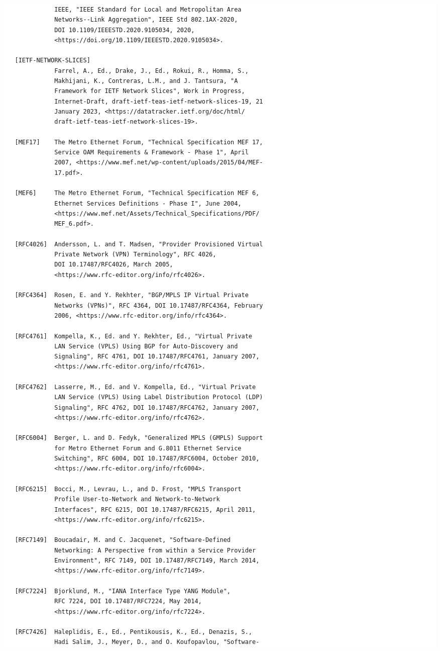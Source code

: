 ```text
              IEEE, "IEEE Standard for Local and Metropolitan Area
              Networks--Link Aggregation", IEEE Std 802.1AX-2020,
              DOI 10.1109/IEEESTD.2020.9105034, 2020,
              <https://doi.org/10.1109/IEEESTD.2020.9105034>.

   [IETF-NETWORK-SLICES]
              Farrel, A., Ed., Drake, J., Ed., Rokui, R., Homma, S.,
              Makhijani, K., Contreras, L.M., and J. Tantsura, "A
              Framework for IETF Network Slices", Work in Progress,
              Internet-Draft, draft-ietf-teas-ietf-network-slices-19, 21
              January 2023, <https://datatracker.ietf.org/doc/html/
              draft-ietf-teas-ietf-network-slices-19>.

   [MEF17]    The Metro Ethernet Forum, "Technical Specification MEF 17,
              Service OAM Requirements & Framework - Phase 1", April
              2007, <https://www.mef.net/wp-content/uploads/2015/04/MEF-
              17.pdf>.

   [MEF6]     The Metro Ethernet Forum, "Technical Specification MEF 6,
              Ethernet Services Definitions - Phase I", June 2004,
              <https://www.mef.net/Assets/Technical_Specifications/PDF/
              MEF_6.pdf>.

   [RFC4026]  Andersson, L. and T. Madsen, "Provider Provisioned Virtual
              Private Network (VPN) Terminology", RFC 4026,
              DOI 10.17487/RFC4026, March 2005,
              <https://www.rfc-editor.org/info/rfc4026>.

   [RFC4364]  Rosen, E. and Y. Rekhter, "BGP/MPLS IP Virtual Private
              Networks (VPNs)", RFC 4364, DOI 10.17487/RFC4364, February
              2006, <https://www.rfc-editor.org/info/rfc4364>.

   [RFC4761]  Kompella, K., Ed. and Y. Rekhter, Ed., "Virtual Private
              LAN Service (VPLS) Using BGP for Auto-Discovery and
              Signaling", RFC 4761, DOI 10.17487/RFC4761, January 2007,
              <https://www.rfc-editor.org/info/rfc4761>.

   [RFC4762]  Lasserre, M., Ed. and V. Kompella, Ed., "Virtual Private
              LAN Service (VPLS) Using Label Distribution Protocol (LDP)
              Signaling", RFC 4762, DOI 10.17487/RFC4762, January 2007,
              <https://www.rfc-editor.org/info/rfc4762>.

   [RFC6004]  Berger, L. and D. Fedyk, "Generalized MPLS (GMPLS) Support
              for Metro Ethernet Forum and G.8011 Ethernet Service
              Switching", RFC 6004, DOI 10.17487/RFC6004, October 2010,
              <https://www.rfc-editor.org/info/rfc6004>.

   [RFC6215]  Bocci, M., Levrau, L., and D. Frost, "MPLS Transport
              Profile User-to-Network and Network-to-Network
              Interfaces", RFC 6215, DOI 10.17487/RFC6215, April 2011,
              <https://www.rfc-editor.org/info/rfc6215>.

   [RFC7149]  Boucadair, M. and C. Jacquenet, "Software-Defined
              Networking: A Perspective from within a Service Provider
              Environment", RFC 7149, DOI 10.17487/RFC7149, March 2014,
              <https://www.rfc-editor.org/info/rfc7149>.

   [RFC7224]  Bjorklund, M., "IANA Interface Type YANG Module",
              RFC 7224, DOI 10.17487/RFC7224, May 2014,
              <https://www.rfc-editor.org/info/rfc7224>.

   [RFC7426]  Haleplidis, E., Ed., Pentikousis, K., Ed., Denazis, S.,
              Hadi Salim, J., Meyer, D., and O. Koufopavlou, "Software-
```